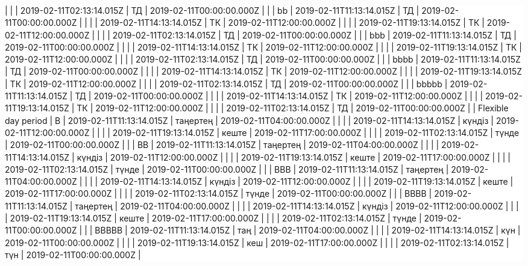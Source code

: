 |                                 |              | 2019-02-11T02:13:14.015Z | ТД                                                 | 2019-02-11T00:00:00.000Z |
|                                 | bb           | 2019-02-11T11:13:14.015Z | ТД                                                 | 2019-02-11T00:00:00.000Z |
|                                 |              | 2019-02-11T14:13:14.015Z | ТК                                                 | 2019-02-11T12:00:00.000Z |
|                                 |              | 2019-02-11T19:13:14.015Z | ТК                                                 | 2019-02-11T12:00:00.000Z |
|                                 |              | 2019-02-11T02:13:14.015Z | ТД                                                 | 2019-02-11T00:00:00.000Z |
|                                 | bbb          | 2019-02-11T11:13:14.015Z | ТД                                                 | 2019-02-11T00:00:00.000Z |
|                                 |              | 2019-02-11T14:13:14.015Z | ТК                                                 | 2019-02-11T12:00:00.000Z |
|                                 |              | 2019-02-11T19:13:14.015Z | ТК                                                 | 2019-02-11T12:00:00.000Z |
|                                 |              | 2019-02-11T02:13:14.015Z | ТД                                                 | 2019-02-11T00:00:00.000Z |
|                                 | bbbb         | 2019-02-11T11:13:14.015Z | ТД                                                 | 2019-02-11T00:00:00.000Z |
|                                 |              | 2019-02-11T14:13:14.015Z | ТК                                                 | 2019-02-11T12:00:00.000Z |
|                                 |              | 2019-02-11T19:13:14.015Z | ТК                                                 | 2019-02-11T12:00:00.000Z |
|                                 |              | 2019-02-11T02:13:14.015Z | ТД                                                 | 2019-02-11T00:00:00.000Z |
|                                 | bbbbb        | 2019-02-11T11:13:14.015Z | ТД                                                 | 2019-02-11T00:00:00.000Z |
|                                 |              | 2019-02-11T14:13:14.015Z | ТК                                                 | 2019-02-11T12:00:00.000Z |
|                                 |              | 2019-02-11T19:13:14.015Z | ТК                                                 | 2019-02-11T12:00:00.000Z |
|                                 |              | 2019-02-11T02:13:14.015Z | ТД                                                 | 2019-02-11T00:00:00.000Z |
| Flexible day period             | B            | 2019-02-11T11:13:14.015Z | таңертең                                           | 2019-02-11T04:00:00.000Z |
|                                 |              | 2019-02-11T14:13:14.015Z | күндіз                                             | 2019-02-11T12:00:00.000Z |
|                                 |              | 2019-02-11T19:13:14.015Z | кеште                                              | 2019-02-11T17:00:00.000Z |
|                                 |              | 2019-02-11T02:13:14.015Z | түнде                                              | 2019-02-11T00:00:00.000Z |
|                                 | BB           | 2019-02-11T11:13:14.015Z | таңертең                                           | 2019-02-11T04:00:00.000Z |
|                                 |              | 2019-02-11T14:13:14.015Z | күндіз                                             | 2019-02-11T12:00:00.000Z |
|                                 |              | 2019-02-11T19:13:14.015Z | кеште                                              | 2019-02-11T17:00:00.000Z |
|                                 |              | 2019-02-11T02:13:14.015Z | түнде                                              | 2019-02-11T00:00:00.000Z |
|                                 | BBB          | 2019-02-11T11:13:14.015Z | таңертең                                           | 2019-02-11T04:00:00.000Z |
|                                 |              | 2019-02-11T14:13:14.015Z | күндіз                                             | 2019-02-11T12:00:00.000Z |
|                                 |              | 2019-02-11T19:13:14.015Z | кеште                                              | 2019-02-11T17:00:00.000Z |
|                                 |              | 2019-02-11T02:13:14.015Z | түнде                                              | 2019-02-11T00:00:00.000Z |
|                                 | BBBB         | 2019-02-11T11:13:14.015Z | таңертең                                           | 2019-02-11T04:00:00.000Z |
|                                 |              | 2019-02-11T14:13:14.015Z | күндіз                                             | 2019-02-11T12:00:00.000Z |
|                                 |              | 2019-02-11T19:13:14.015Z | кеште                                              | 2019-02-11T17:00:00.000Z |
|                                 |              | 2019-02-11T02:13:14.015Z | түнде                                              | 2019-02-11T00:00:00.000Z |
|                                 | BBBBB        | 2019-02-11T11:13:14.015Z | таң                                                | 2019-02-11T04:00:00.000Z |
|                                 |              | 2019-02-11T14:13:14.015Z | күн                                                | 2019-02-11T00:00:00.000Z |
|                                 |              | 2019-02-11T19:13:14.015Z | кеш                                                | 2019-02-11T17:00:00.000Z |
|                                 |              | 2019-02-11T02:13:14.015Z | түн                                                | 2019-02-11T00:00:00.000Z |
